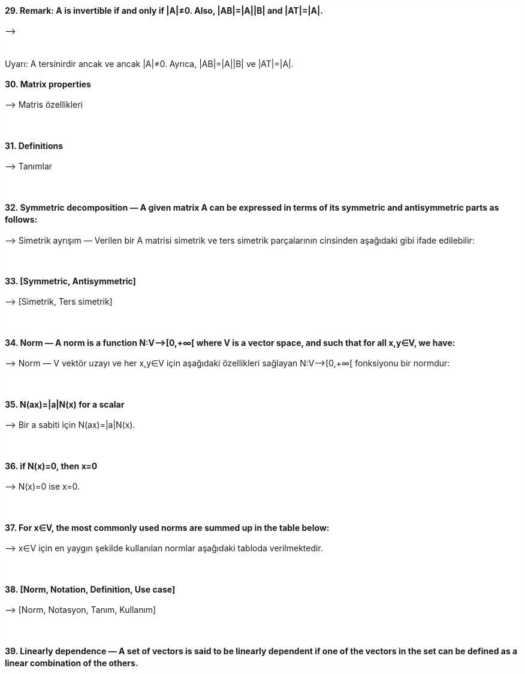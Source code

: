 **29. Remark: A is invertible if and only if |A|≠0. Also, |AB|=|A||B| and |AT|=|A|.**

&#10230;

<br> Uyarı: A tersinirdir ancak ve ancak |A|≠0. Ayrıca, |AB|=|A||B| ve |AT|=|A|.

**30. Matrix properties**

&#10230; Matris özellikleri

<br>

**31. Definitions**

&#10230; Tanımlar

<br>

**32. Symmetric decomposition ― A given matrix A can be expressed in terms of its symmetric and antisymmetric parts as follows:**

&#10230; Simetrik ayrışım ― Verilen bir A matrisi simetrik ve ters simetrik parçalarının cinsinden aşağıdaki gibi ifade edilebilir: 

<br>

**33. [Symmetric, Antisymmetric]**

&#10230; [Simetrik, Ters simetrik]

<br>

**34. Norm ― A norm is a function N:V⟶[0,+∞[ where V is a vector space, and such that for all x,y∈V, we have:**

&#10230; Norm ― V vektör uzayı ve her x,y∈V için aşağıdaki özellikleri sağlayan N:V⟶[0,+∞[ fonksiyonu bir normdur:

<br>

**35. N(ax)=|a|N(x) for a scalar**

&#10230; Bir a sabiti için N(ax)=|a|N(x).

<br>

**36. if N(x)=0, then x=0**

&#10230; N(x)=0 ise x=0.

<br>

**37. For x∈V, the most commonly used norms are summed up in the table below:**

&#10230; x∈V için en yaygın şekilde kullanılan normlar aşağıdaki tabloda verilmektedir.

<br>

**38. [Norm, Notation, Definition, Use case]**

&#10230; [Norm, Notasyon, Tanım, Kullanım]

<br>

**39. Linearly dependence ― A set of vectors is said to be linearly dependent if one of the vectors in the set can be defined as a linear combination of the others.**

